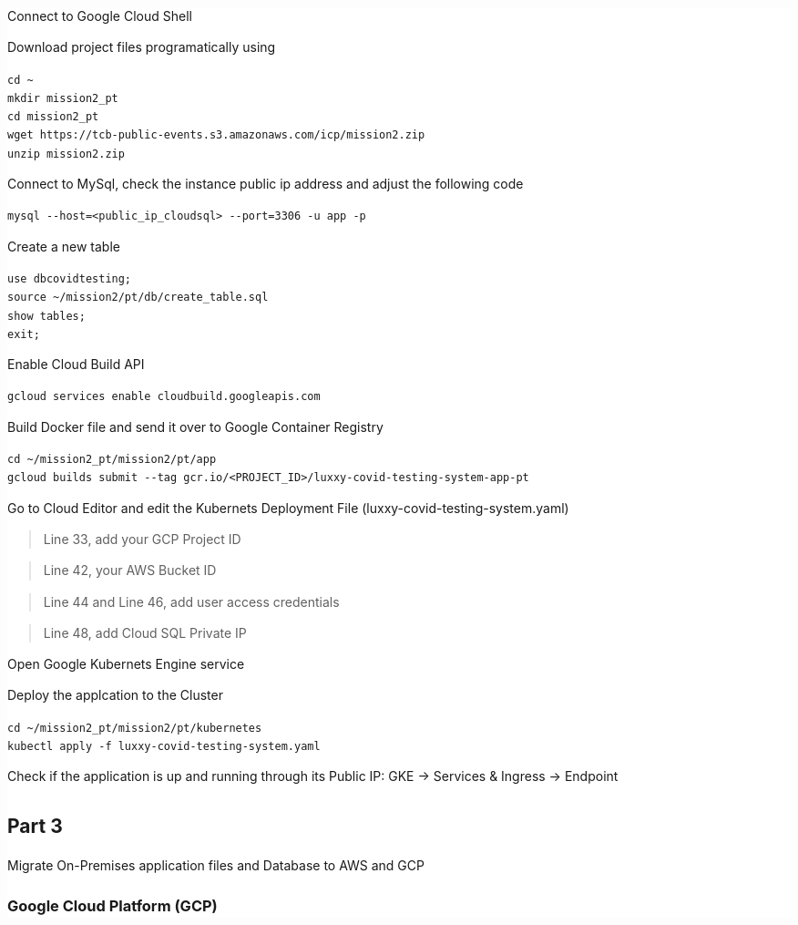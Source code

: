 Connect to Google Cloud Shell

Download project files programatically using
```
cd ~
mkdir mission2_pt
cd mission2_pt
wget https://tcb-public-events.s3.amazonaws.com/icp/mission2.zip
unzip mission2.zip
```

Connect to MySql, check the instance public ip address and adjust the following code
```
mysql --host=<public_ip_cloudsql> --port=3306 -u app -p
```

Create a new table
```
use dbcovidtesting;
source ~/mission2/pt/db/create_table.sql
show tables;
exit;
```

Enable Cloud Build API
```
gcloud services enable cloudbuild.googleapis.com
```

Build Docker file and send it over to Google Container Registry
```
cd ~/mission2_pt/mission2/pt/app
gcloud builds submit --tag gcr.io/<PROJECT_ID>/luxxy-covid-testing-system-app-pt
```

Go to Cloud Editor and edit the Kubernets Deployment File (luxxy-covid-testing-system.yaml) 
>Line 33, add your GCP Project ID

>Line 42, your AWS Bucket ID

>Line 44 and Line 46, add user access credentials

>Line 48, add Cloud SQL Private IP

Open Google Kubernets Engine service

Deploy the applcation to the Cluster
```
cd ~/mission2_pt/mission2/pt/kubernetes
kubectl apply -f luxxy-covid-testing-system.yaml
```

Check if the application is up and running through its Public IP: GKE -> Services & Ingress -> Endpoint

## Part 3
Migrate On-Premises application files and Database to AWS and GCP

### Google Cloud Platform (GCP)
